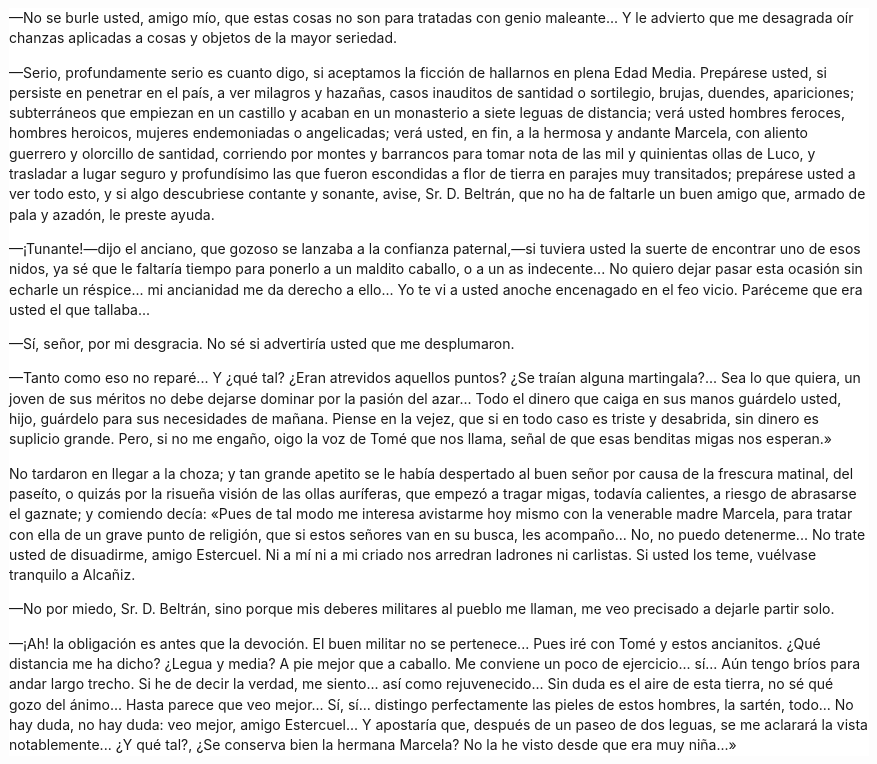 —No se burle usted, amigo mío, que estas cosas no son para tratadas con genio
maleante... Y le advierto que me desagrada oír chanzas aplicadas a cosas
y objetos de la mayor seriedad.

—Serio, profundamente serio es cuanto digo, si aceptamos la ficción de
hallarnos en plena Edad Media. Prepárese usted, si persiste en penetrar en el
país, a ver milagros y hazañas, casos inauditos de santidad o sortilegio,
brujas, duendes, apariciones; subterráneos que empiezan en un castillo y acaban
en un monasterio a siete leguas de distancia; verá usted hombres feroces,
hombres heroicos, mujeres endemoniadas o angelicadas; verá usted, en fin, a la
hermosa y andante Marcela, con aliento guerrero y olorcillo de santidad,
corriendo por montes y barrancos para tomar nota de las mil y quinientas ollas
de Luco, y trasladar a lugar seguro y profundísimo las que fueron escondidas
a flor de tierra en parajes muy transitados; prepárese usted a ver todo esto,
y si algo descubriese contante y sonante, avise, Sr. D. Beltrán, que no ha de
faltarle un buen amigo que, armado de pala y azadón, le preste ayuda.

—¡Tunante!—dijo el anciano, que gozoso se lanzaba a la confianza paternal,—si
tuviera usted la suerte de encontrar uno de esos nidos, ya sé que le faltaría
tiempo para ponerlo a un maldito caballo, o a un as indecente... No quiero
dejar pasar esta ocasión sin echarle un réspice... mi ancianidad me da derecho
a ello... Yo te vi a usted anoche encenagado en el feo vicio. Paréceme que era
usted el que tallaba...

—Sí, señor, por mi desgracia. No sé si advertiría usted que me desplumaron.

—Tanto como eso no reparé... Y ¿qué tal? ¿Eran atrevidos aquellos puntos? ¿Se
traían alguna martingala?... Sea lo que quiera, un joven de sus méritos no debe
dejarse dominar por la pasión del azar... Todo el dinero que caiga en sus manos
guárdelo usted, hijo, guárdelo para sus necesidades de mañana. Piense en la
vejez, que si en todo caso es triste y desabrida, sin dinero es suplicio
grande. Pero, si no me engaño, oigo la voz de Tomé que nos llama, señal de que
esas benditas migas nos esperan.»

No tardaron en llegar a la choza; y tan grande apetito se le había despertado
al buen señor por causa de la frescura matinal, del paseíto, o quizás por la
risueña visión de las ollas auríferas, que empezó a tragar migas, todavía
calientes, a riesgo de abrasarse el gaznate; y comiendo decía: «Pues de tal
modo me interesa avistarme hoy mismo con la venerable madre Marcela, para
tratar con ella de un grave punto de religión, que si estos señores van en su
busca, les acompaño... No, no puedo detenerme... No trate usted de disuadirme,
amigo Estercuel. Ni a mí ni a mi criado nos arredran ladrones ni carlistas. Si
usted los teme, vuélvase tranquilo a Alcañiz.

—No por miedo, Sr. D. Beltrán, sino porque mis deberes militares al pueblo me
llaman, me veo precisado a dejarle partir solo.

—¡Ah! la obligación es antes que la devoción. El buen militar no se
pertenece... Pues iré con Tomé y estos ancianitos. ¿Qué distancia  me ha dicho?
¿Legua y media? A pie mejor que a caballo. Me conviene un poco de ejercicio...
sí... Aún tengo bríos para andar largo trecho. Si he de decir la verdad, me
siento... así como rejuvenecido... Sin duda es el aire de esta tierra, no sé
qué gozo del ánimo... Hasta parece que veo mejor... Sí, sí... distingo
perfectamente las pieles de estos hombres, la sartén, todo... No hay duda, no
hay duda: veo mejor, amigo Estercuel... Y apostaría que, después de un paseo de
dos leguas, se me aclarará la vista notablemente... ¿Y qué tal?, ¿Se conserva
bien la hermana Marcela? No la he visto desde que era muy niña...»

